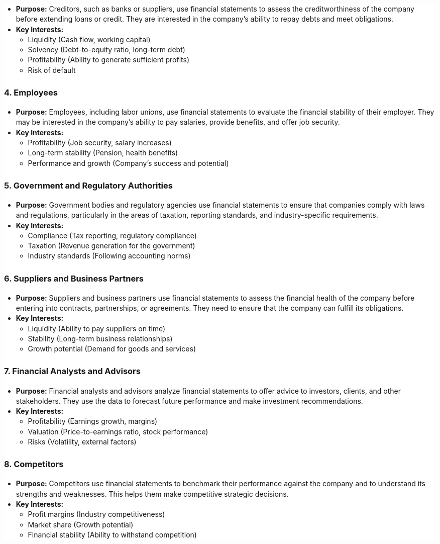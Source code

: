 - **Purpose:** Creditors, such as banks or suppliers, use financial statements to assess the creditworthiness of the company before extending loans or credit. They are interested in the company’s ability to repay debts and meet obligations.
- **Key Interests:**
  - Liquidity (Cash flow, working capital)
  - Solvency (Debt-to-equity ratio, long-term debt)
  - Profitability (Ability to generate sufficient profits)
  - Risk of default

### 4. **Employees**

- **Purpose:** Employees, including labor unions, use financial statements to evaluate the financial stability of their employer. They may be interested in the company’s ability to pay salaries, provide benefits, and offer job security.
- **Key Interests:**
  - Profitability (Job security, salary increases)
  - Long-term stability (Pension, health benefits)
  - Performance and growth (Company’s success and potential)

### 5. **Government and Regulatory Authorities**

- **Purpose:** Government bodies and regulatory agencies use financial statements to ensure that companies comply with laws and regulations, particularly in the areas of taxation, reporting standards, and industry-specific requirements.
- **Key Interests:**
  - Compliance (Tax reporting, regulatory compliance)
  - Taxation (Revenue generation for the government)
  - Industry standards (Following accounting norms)

### 6. **Suppliers and Business Partners**

- **Purpose:** Suppliers and business partners use financial statements to assess the financial health of the company before entering into contracts, partnerships, or agreements. They need to ensure that the company can fulfill its obligations.
- **Key Interests:**
  - Liquidity (Ability to pay suppliers on time)
  - Stability (Long-term business relationships)
  - Growth potential (Demand for goods and services)

### 7. **Financial Analysts and Advisors**

- **Purpose:** Financial analysts and advisors analyze financial statements to offer advice to investors, clients, and other stakeholders. They use the data to forecast future performance and make investment recommendations.
- **Key Interests:**
  - Profitability (Earnings growth, margins)
  - Valuation (Price-to-earnings ratio, stock performance)
  - Risks (Volatility, external factors)

### 8. **Competitors**

- **Purpose:** Competitors use financial statements to benchmark their performance against the company and to understand its strengths and weaknesses. This helps them make competitive strategic decisions.
- **Key Interests:**
  - Profit margins (Industry competitiveness)
  - Market share (Growth potential)
  - Financial stability (Ability to withstand competition)

